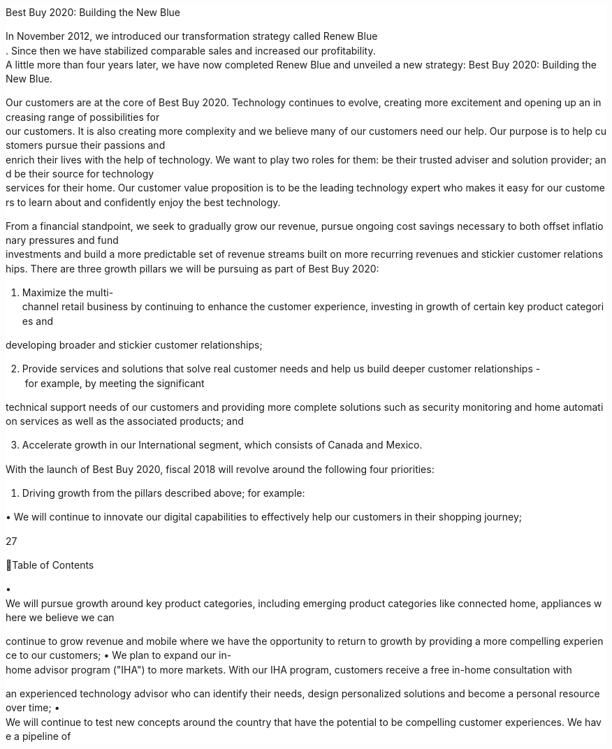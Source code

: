 Best Buy 2020: Building the New Blue

In November 2012, we introduced our transformation strategy called Renew Blue . Since then we have stabilized comparable sales and increased our profitability.
A little more than four years later, we have now completed Renew Blue and unveiled a new strategy: Best Buy 2020: Building the New Blue.

Our customers are at the core of Best Buy 2020. Technology continues to evolve, creating more excitement and opening up an increasing range of possibilities for
our customers. It is also creating more complexity and we believe many of our customers need our help. Our purpose is to help customers pursue their passions and
enrich their lives with the help of technology. We want to play two roles for them: be their trusted adviser and solution provider; and be their source for technology
services for their home. Our customer value proposition is to be the leading technology expert who makes it easy for our customers to learn about and confidently
enjoy the best technology.

From a financial standpoint, we seek to gradually grow our revenue, pursue ongoing cost savings necessary to both offset inflationary pressures and fund
investments and build a more predictable set of revenue streams built on more recurring revenues and stickier customer relationships. There are three growth
pillars we will be pursuing as part of Best Buy 2020:

1. Maximize the multi-channel retail business by continuing to enhance the customer experience, investing in growth of certain key product categories and

developing broader and stickier customer relationships;

2. Provide services and solutions that solve real customer needs and help us build deeper customer relationships - for example, by meeting the significant

technical support needs of our customers and providing more complete solutions such as security monitoring and home automation services as well as the
associated products; and

3. Accelerate growth in our International segment, which consists of Canada and Mexico.

With the launch of Best Buy 2020, fiscal 2018 will revolve around the following four priorities:

1. Driving growth from the pillars described above; for example:

• We will continue to innovate our digital capabilities to effectively help our customers in their shopping journey;

27

Table of Contents

• We will pursue growth around key product categories, including emerging product categories like connected home, appliances where we believe we can

continue to grow revenue and mobile where we have the opportunity to return to growth by providing a more compelling experience to our customers;
• We plan to expand our in-home advisor program ("IHA") to more markets. With our IHA program, customers receive a free in-home consultation with

an experienced technology advisor who can identify their needs, design personalized solutions and become a personal resource over time;
• We will continue to test new concepts around the country that have the potential to be compelling customer experiences. We have a pipeline of
